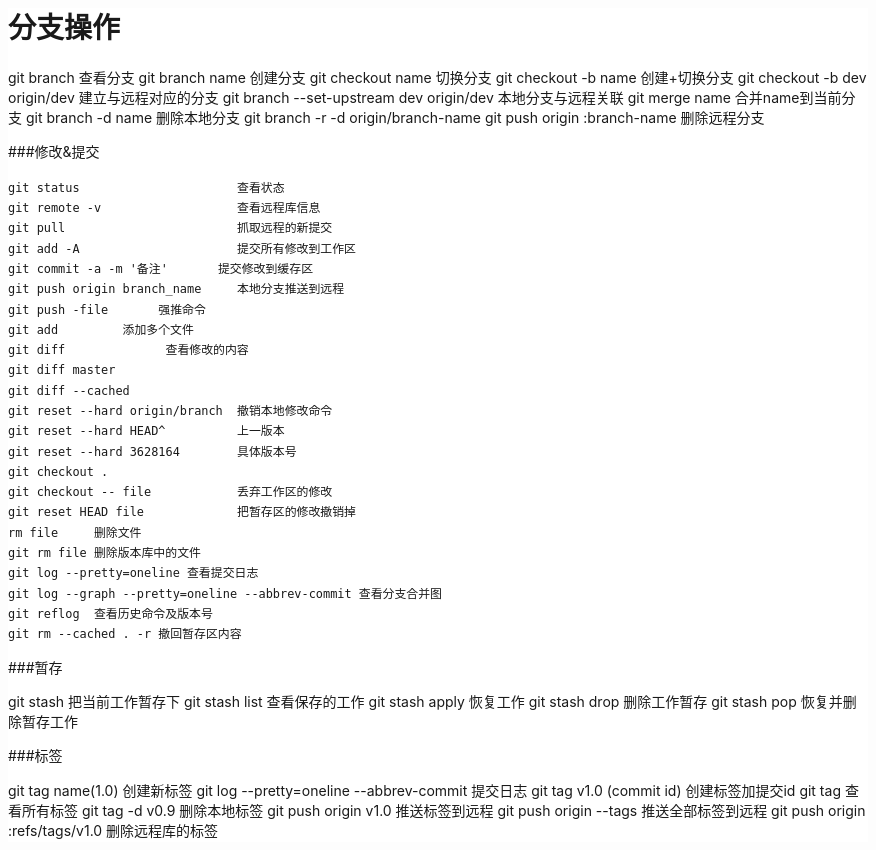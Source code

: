 # 分支操作

git branch		查看分支
git branch name		创建分支
git checkout name 	切换分支
git checkout -b name 	创建+切换分支
git checkout -b dev origin/dev	建立与远程对应的分支
git branch --set-upstream dev origin/dev   本地分支与远程关联
git merge name 		合并name到当前分支
git branch -d name	删除本地分支
git branch -r -d origin/branch-name
git push origin :branch-name 删除远程分支

###修改&提交

```
git status 						查看状态
git remote -v					查看远程库信息
git pull 						抓取远程的新提交
git add -A 						提交所有修改到工作区
git commit -a -m '备注'  		提交修改到缓存区
git push origin branch_name  	本地分支推送到远程
git push -file       强推命令
git add		    添加多个文件
git diff 	          查看修改的内容
git diff master
git diff --cached
git reset --hard origin/branch 	撤销本地修改命令
git reset --hard HEAD^			上一版本
git reset --hard 3628164 		具体版本号
git checkout .
git checkout -- file  			丢弃工作区的修改
git reset HEAD file   			把暂存区的修改撤销掉
rm file 	删除文件
git rm file	删除版本库中的文件
git log	--pretty=oneline 查看提交日志
git log --graph --pretty=oneline --abbrev-commit 查看分支合并图
git reflog	查看历史命令及版本号
git rm --cached . -r 撤回暂存区内容
```

###暂存

git stash		把当前工作暂存下
git stash list	查看保存的工作
git stash apply	恢复工作
git stash drop	删除工作暂存
git stash pop	恢复并删除暂存工作

###标签

git tag name(1.0) 创建新标签
git log --pretty=oneline --abbrev-commit 提交日志
git tag v1.0 (commit id)  创建标签加提交id
git tag		查看所有标签
git tag -d v0.9   删除本地标签
git push origin v1.0 	推送标签到远程
git push origin --tags	推送全部标签到远程
git push origin :refs/tags/v1.0      删除远程库的标签
